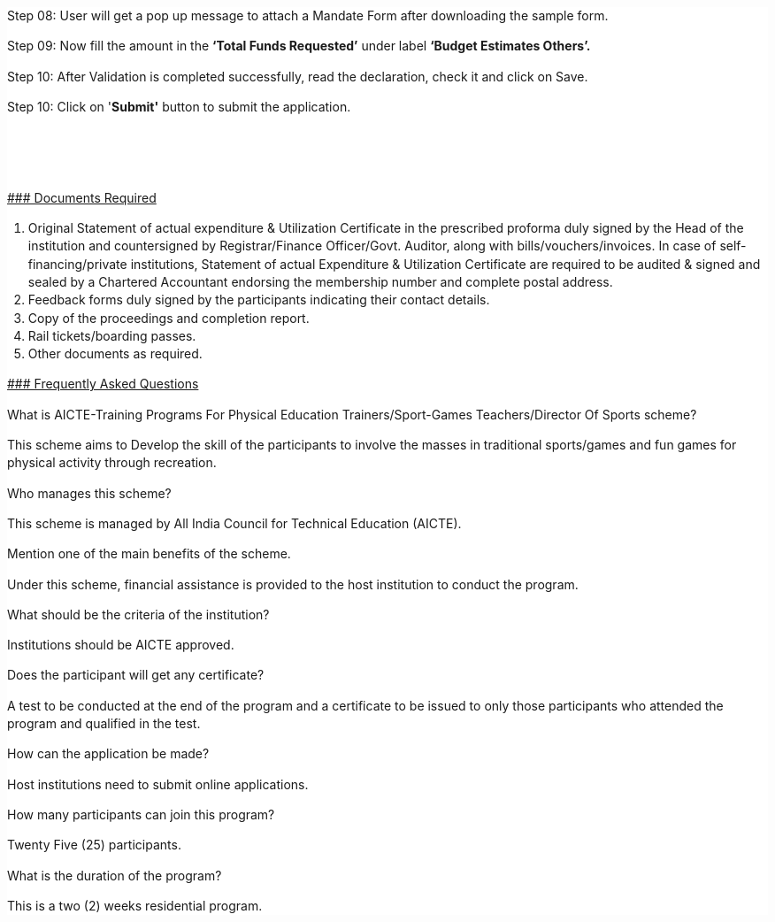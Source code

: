 Step 08: User will get a pop up message to attach a Mandate Form after downloading the sample form.

Step 09: Now fill the amount in the **‘Total Funds Requested’** under label **‘Budget Estimates Others’.**

Step 10: After Validation is completed successfully, read the declaration, check it and click on Save.

Step 10: Click on '**Submit'** button to submit the application.

﻿

﻿

[### Documents Required](https://www.myscheme.gov.in/schemes/atppe#documents-required)

1.  Original Statement of actual expenditure & Utilization Certificate in the prescribed proforma duly signed by the Head of the institution and countersigned by Registrar/Finance Officer/Govt. Auditor, along with bills/vouchers/invoices. In case of self-financing/private institutions, Statement of actual Expenditure & Utilization Certificate are required to be audited & signed and sealed by a Chartered Accountant endorsing the membership number and complete postal address.
2.  Feedback forms duly signed by the participants indicating their contact details.
3.  Copy of the proceedings and completion report.
4.  Rail tickets/boarding passes.
5.  Other documents as required.

[### Frequently Asked Questions](https://www.myscheme.gov.in/schemes/atppe#faqs)

What is AICTE-Training Programs For Physical Education Trainers/Sport-Games Teachers/Director Of Sports scheme?

This scheme aims to Develop the skill of the participants to involve the masses in traditional sports/games and fun games for physical activity through recreation.

Who manages this scheme?

This scheme is managed by All India Council for Technical Education (AICTE).

Mention one of the main benefits of the scheme.

Under this scheme, financial assistance is provided to the host institution to conduct the program.

What should be the criteria of the institution?

Institutions should be AICTE approved.

Does the participant will get any certificate?

A test to be conducted at the end of the program and a certificate to be issued to only those participants who attended the program and qualified in the test.

How can the application be made?

Host institutions need to submit online applications.

How many participants can join this program?

Twenty Five (25) participants.

What is the duration of the program?

This is a two (2) weeks residential program.
